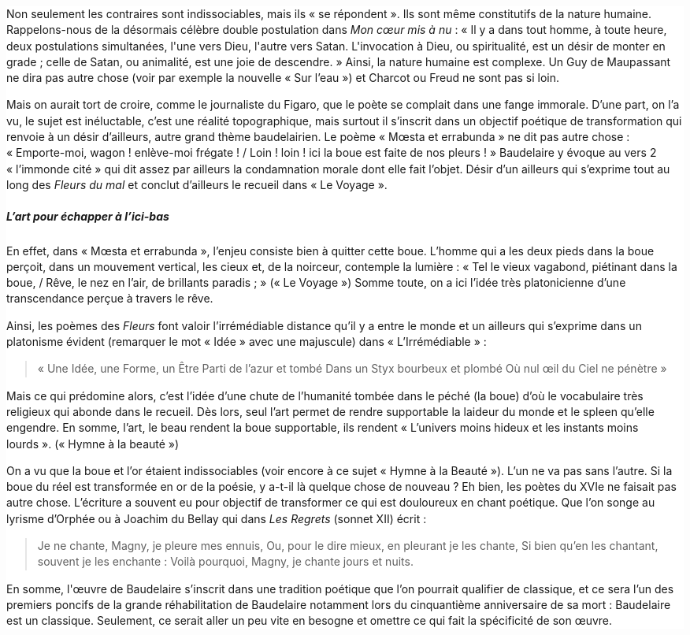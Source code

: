 Non seulement les contraires sont indissociables, mais ils « se répondent ». Ils sont même constitutifs de la nature humaine. Rappelons-nous de la désormais célèbre double postulation dans *Mon cœur mis à nu* : « Il y a dans tout homme, à toute heure, deux postulations simultanées, l'une vers Dieu, l'autre vers Satan. L'invocation à Dieu, ou spiritualité, est un désir de monter en grade ; celle de Satan, ou animalité, est une joie de descendre. » Ainsi, la nature humaine est complexe. Un Guy de Maupassant ne dira pas autre chose (voir par exemple la nouvelle « Sur l’eau ») et Charcot ou Freud ne sont pas si loin.

Mais on aurait tort de croire, comme le journaliste du Figaro, que le poète se complait dans une fange immorale. D’une part, on l’a vu, le sujet est inéluctable, c’est une réalité topographique, mais surtout il s’inscrit dans un objectif poétique de transformation qui renvoie à un désir d’ailleurs, autre grand thème baudelairien. Le poème « Mœsta et errabunda » ne dit pas autre chose : « Emporte-moi, wagon ! enlève-moi frégate ! / Loin ! loin ! ici la boue est faite de nos pleurs ! » Baudelaire y évoque au vers 2 « l’immonde cité » qui dit assez par ailleurs la condamnation morale dont elle fait l’objet. Désir d’un ailleurs qui s’exprime tout au long des *Fleurs du mal* et conclut d’ailleurs le recueil dans « Le Voyage ».

##### L’art pour échapper à l’ici-bas
En effet, dans « Mœsta et errabunda », l’enjeu consiste bien à quitter cette boue. L’homme qui a les deux pieds dans la boue perçoit, dans un mouvement vertical, les cieux et, de la noirceur, contemple la lumière : « Tel le vieux vagabond, piétinant dans la boue, / Rêve, le nez en l’air, de brillants paradis ; » (« Le Voyage »)
Somme toute, on a ici l’idée très platonicienne d’une transcendance perçue à travers le rêve.

Ainsi, les poèmes des *Fleurs* font valoir l’irrémédiable distance qu’il y a entre le monde et un ailleurs qui s’exprime dans un platonisme évident (remarquer le mot « Idée » avec une majuscule) dans « L’Irrémédiable » :

> « Une Idée, une Forme, un Être
> Parti de l’azur et tombé
> Dans un Styx bourbeux et plombé
> Où nul œil du Ciel ne pénètre »

Mais ce qui prédomine alors, c’est l’idée d’une chute de l’humanité tombée dans le péché (la boue) d’où le vocabulaire très religieux qui abonde dans le recueil. Dès lors, seul l’art permet de rendre supportable la laideur du monde et le spleen qu’elle engendre. En somme, l’art, le beau rendent la boue supportable, ils rendent « L’univers moins hideux et les instants moins lourds ». (« Hymne à la beauté »)

On a vu que la boue et l’or étaient indissociables (voir encore à ce sujet « Hymne à la Beauté »). L’un ne va pas sans l’autre. Si la boue du réel est transformée en or de la poésie, y a-t-il là quelque chose  de nouveau ? Eh bien, les poètes du XVIe ne faisait pas autre chose. L’écriture a souvent eu pour objectif de transformer ce qui est douloureux en chant poétique. Que l’on songe au lyrisme d’Orphée ou à Joachim du Bellay qui dans *Les Regrets* (sonnet XII) écrit :

> Je ne chante, Magny, je pleure mes ennuis,
> Ou, pour le dire mieux, en pleurant je les chante,
> Si bien qu’en les chantant, souvent je les enchante :
> Voilà pourquoi, Magny, je chante jours et nuits.

En somme, l'œuvre de Baudelaire s’inscrit dans une tradition poétique que l’on pourrait qualifier de classique, et ce sera l’un des premiers poncifs de la grande réhabilitation de Baudelaire notamment lors du cinquantième anniversaire de sa mort : Baudelaire est un classique. Seulement, ce serait aller un peu vite en besogne et omettre ce qui fait la spécificité de son œuvre.
